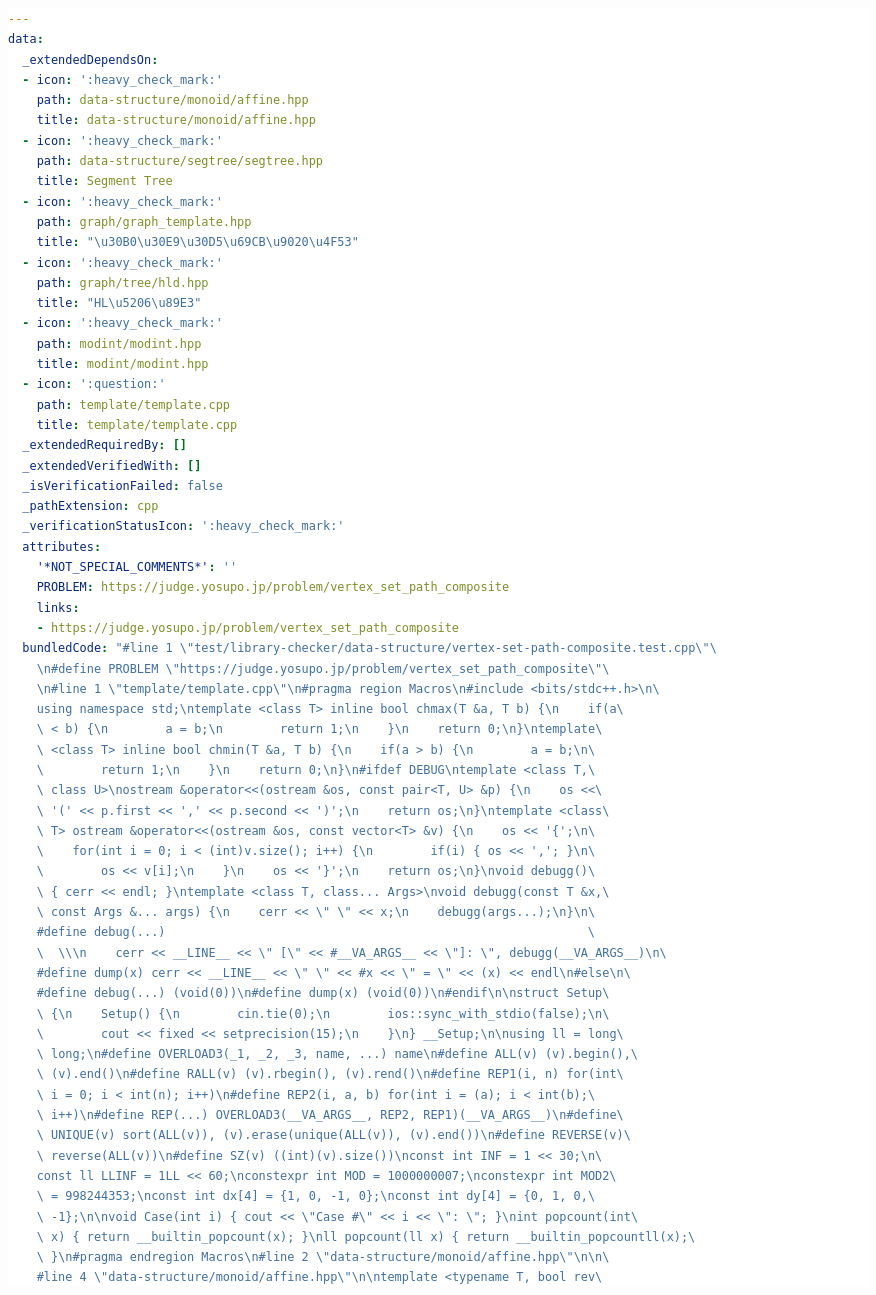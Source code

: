 ```yaml
---
data:
  _extendedDependsOn:
  - icon: ':heavy_check_mark:'
    path: data-structure/monoid/affine.hpp
    title: data-structure/monoid/affine.hpp
  - icon: ':heavy_check_mark:'
    path: data-structure/segtree/segtree.hpp
    title: Segment Tree
  - icon: ':heavy_check_mark:'
    path: graph/graph_template.hpp
    title: "\u30B0\u30E9\u30D5\u69CB\u9020\u4F53"
  - icon: ':heavy_check_mark:'
    path: graph/tree/hld.hpp
    title: "HL\u5206\u89E3"
  - icon: ':heavy_check_mark:'
    path: modint/modint.hpp
    title: modint/modint.hpp
  - icon: ':question:'
    path: template/template.cpp
    title: template/template.cpp
  _extendedRequiredBy: []
  _extendedVerifiedWith: []
  _isVerificationFailed: false
  _pathExtension: cpp
  _verificationStatusIcon: ':heavy_check_mark:'
  attributes:
    '*NOT_SPECIAL_COMMENTS*': ''
    PROBLEM: https://judge.yosupo.jp/problem/vertex_set_path_composite
    links:
    - https://judge.yosupo.jp/problem/vertex_set_path_composite
  bundledCode: "#line 1 \"test/library-checker/data-structure/vertex-set-path-composite.test.cpp\"\
    \n#define PROBLEM \"https://judge.yosupo.jp/problem/vertex_set_path_composite\"\
    \n#line 1 \"template/template.cpp\"\n#pragma region Macros\n#include <bits/stdc++.h>\n\
    using namespace std;\ntemplate <class T> inline bool chmax(T &a, T b) {\n    if(a\
    \ < b) {\n        a = b;\n        return 1;\n    }\n    return 0;\n}\ntemplate\
    \ <class T> inline bool chmin(T &a, T b) {\n    if(a > b) {\n        a = b;\n\
    \        return 1;\n    }\n    return 0;\n}\n#ifdef DEBUG\ntemplate <class T,\
    \ class U>\nostream &operator<<(ostream &os, const pair<T, U> &p) {\n    os <<\
    \ '(' << p.first << ',' << p.second << ')';\n    return os;\n}\ntemplate <class\
    \ T> ostream &operator<<(ostream &os, const vector<T> &v) {\n    os << '{';\n\
    \    for(int i = 0; i < (int)v.size(); i++) {\n        if(i) { os << ','; }\n\
    \        os << v[i];\n    }\n    os << '}';\n    return os;\n}\nvoid debugg()\
    \ { cerr << endl; }\ntemplate <class T, class... Args>\nvoid debugg(const T &x,\
    \ const Args &... args) {\n    cerr << \" \" << x;\n    debugg(args...);\n}\n\
    #define debug(...)                                                           \
    \  \\\n    cerr << __LINE__ << \" [\" << #__VA_ARGS__ << \"]: \", debugg(__VA_ARGS__)\n\
    #define dump(x) cerr << __LINE__ << \" \" << #x << \" = \" << (x) << endl\n#else\n\
    #define debug(...) (void(0))\n#define dump(x) (void(0))\n#endif\n\nstruct Setup\
    \ {\n    Setup() {\n        cin.tie(0);\n        ios::sync_with_stdio(false);\n\
    \        cout << fixed << setprecision(15);\n    }\n} __Setup;\n\nusing ll = long\
    \ long;\n#define OVERLOAD3(_1, _2, _3, name, ...) name\n#define ALL(v) (v).begin(),\
    \ (v).end()\n#define RALL(v) (v).rbegin(), (v).rend()\n#define REP1(i, n) for(int\
    \ i = 0; i < int(n); i++)\n#define REP2(i, a, b) for(int i = (a); i < int(b);\
    \ i++)\n#define REP(...) OVERLOAD3(__VA_ARGS__, REP2, REP1)(__VA_ARGS__)\n#define\
    \ UNIQUE(v) sort(ALL(v)), (v).erase(unique(ALL(v)), (v).end())\n#define REVERSE(v)\
    \ reverse(ALL(v))\n#define SZ(v) ((int)(v).size())\nconst int INF = 1 << 30;\n\
    const ll LLINF = 1LL << 60;\nconstexpr int MOD = 1000000007;\nconstexpr int MOD2\
    \ = 998244353;\nconst int dx[4] = {1, 0, -1, 0};\nconst int dy[4] = {0, 1, 0,\
    \ -1};\n\nvoid Case(int i) { cout << \"Case #\" << i << \": \"; }\nint popcount(int\
    \ x) { return __builtin_popcount(x); }\nll popcount(ll x) { return __builtin_popcountll(x);\
    \ }\n#pragma endregion Macros\n#line 2 \"data-structure/monoid/affine.hpp\"\n\n\
    #line 4 \"data-structure/monoid/affine.hpp\"\n\ntemplate <typename T, bool rev\
```